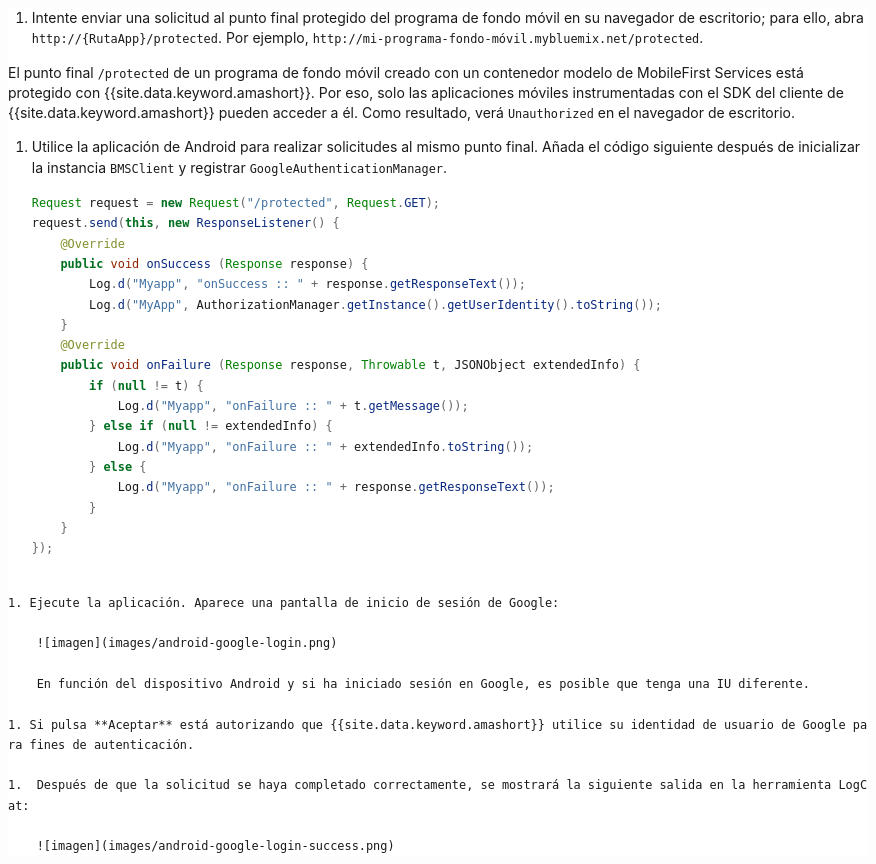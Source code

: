 1. Intente enviar una solicitud al punto final protegido del programa de fondo móvil en su navegador de escritorio; para ello, abra `http://{RutaApp}/protected`. Por ejemplo, `http://mi-programa-fondo-móvil.mybluemix.net/protected`.

El punto final `/protected` de un programa de fondo móvil creado con un contenedor modelo de MobileFirst Services está protegido con {{site.data.keyword.amashort}}. Por eso, solo las aplicaciones móviles instrumentadas con el SDK del cliente de {{site.data.keyword.amashort}} pueden acceder a él. Como resultado, verá `Unauthorized` en el navegador de escritorio. 

1. Utilice la aplicación de Android para realizar solicitudes al mismo punto final. Añada el código siguiente después de inicializar la instancia `BMSClient` y registrar `GoogleAuthenticationManager`. 

	```Java
	Request request = new Request("/protected", Request.GET);
	request.send(this, new ResponseListener() {
		@Override
		public void onSuccess (Response response) {
			Log.d("Myapp", "onSuccess :: " + response.getResponseText());
			Log.d("MyApp", AuthorizationManager.getInstance().getUserIdentity().toString());
		}
		@Override
		public void onFailure (Response response, Throwable t, JSONObject extendedInfo) {
			if (null != t) {
				Log.d("Myapp", "onFailure :: " + t.getMessage());
			} else if (null != extendedInfo) {
				Log.d("Myapp", "onFailure :: " + extendedInfo.toString());
			} else {
				Log.d("Myapp", "onFailure :: " + response.getResponseText());
			}
		}
	});
```

1. Ejecute la aplicación. Aparece una pantalla de inicio de sesión de Google:

	![imagen](images/android-google-login.png)

	En función del dispositivo Android y si ha iniciado sesión en Google, es posible que tenga una IU diferente.

1. Si pulsa **Aceptar** está autorizando que {{site.data.keyword.amashort}} utilice su identidad de usuario de Google para fines de autenticación. 

1. 	Después de que la solicitud se haya completado correctamente, se mostrará la siguiente salida en la herramienta LogCat:

	![imagen](images/android-google-login-success.png)
